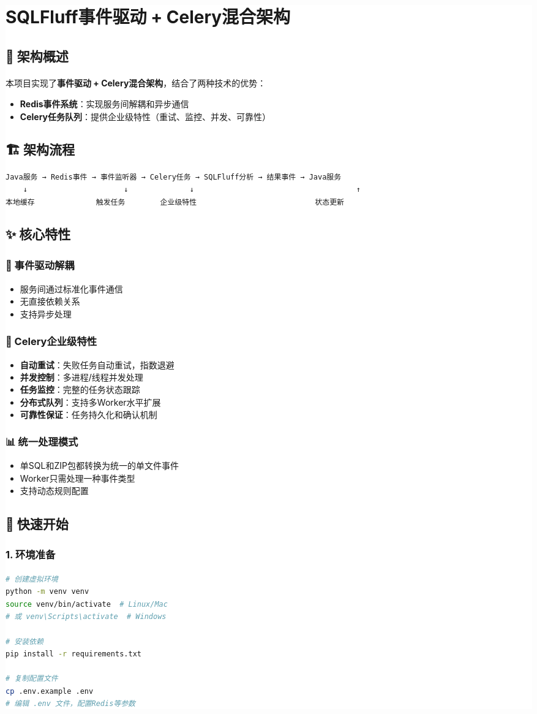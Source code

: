 # SQLFluff事件驱动 + Celery混合架构

## 🎯 架构概述

本项目实现了**事件驱动 + Celery混合架构**，结合了两种技术的优势：

- **Redis事件系统**：实现服务间解耦和异步通信
- **Celery任务队列**：提供企业级特性（重试、监控、并发、可靠性）

## 🏗️ 架构流程

```
Java服务 → Redis事件 → 事件监听器 → Celery任务 → SQLFluff分析 → 结果事件 → Java服务
    ↓                      ↓              ↓                                     ↑
本地缓存              触发任务        企业级特性                           状态更新
```

## ✨ 核心特性

### 🔄 事件驱动解耦
- 服务间通过标准化事件通信
- 无直接依赖关系
- 支持异步处理

### 🚀 Celery企业级特性
- **自动重试**：失败任务自动重试，指数退避
- **并发控制**：多进程/线程并发处理
- **任务监控**：完整的任务状态跟踪
- **分布式队列**：支持多Worker水平扩展
- **可靠性保证**：任务持久化和确认机制

### 📊 统一处理模式
- 单SQL和ZIP包都转换为统一的单文件事件
- Worker只需处理一种事件类型
- 支持动态规则配置

## 🚀 快速开始

### 1. 环境准备

```bash
# 创建虚拟环境
python -m venv venv
source venv/bin/activate  # Linux/Mac
# 或 venv\Scripts\activate  # Windows

# 安装依赖
pip install -r requirements.txt

# 复制配置文件
cp .env.example .env
# 编辑 .env 文件，配置Redis等参数
```
